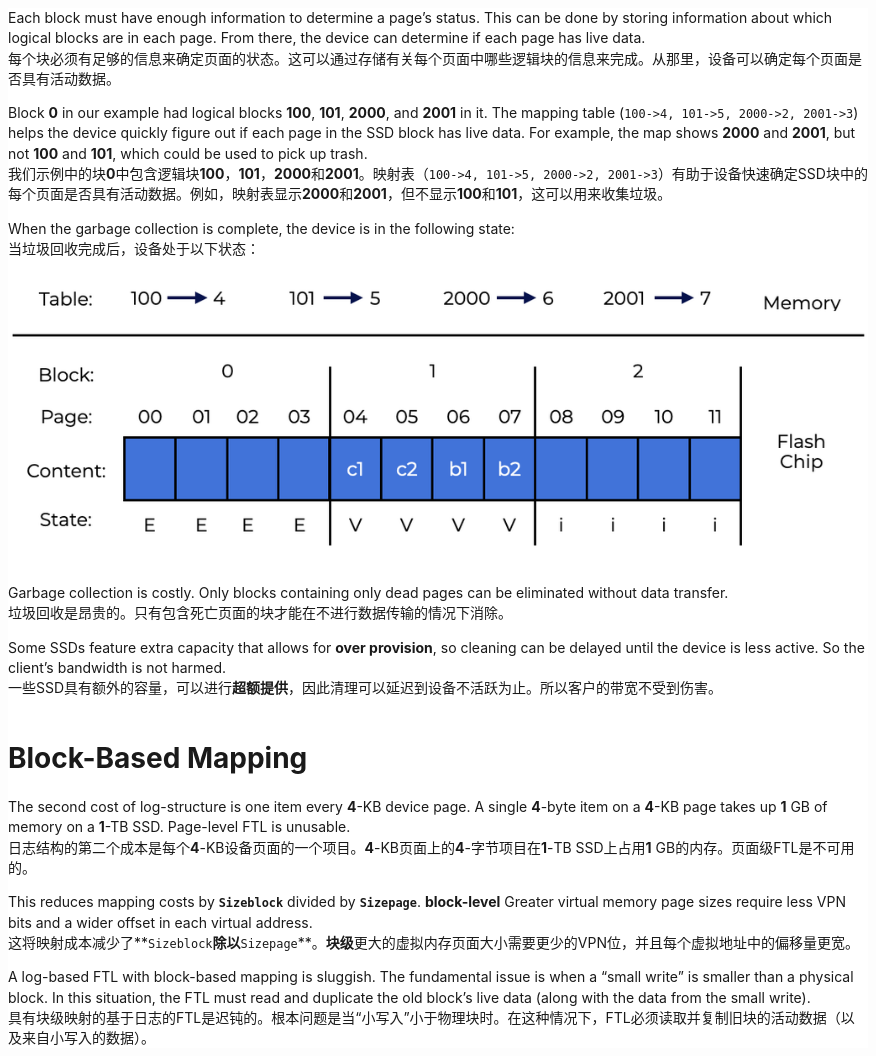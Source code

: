 Each block must have enough information to determine a page’s status. This can be done by storing information about which logical blocks are in each page. From there, the device can determine if each page has live data.  
每个块必须有足够的信息来确定页面的状态。这可以通过存储有关每个页面中哪些逻辑块的信息来完成。从那里，设备可以确定每个页面是否具有活动数据。  

Block **0** in our example had logical blocks **100**, **101**, **2000**, and **2001** in it. The mapping table (`100->4, 101->5, 2000->2, 2001->3`) helps the device quickly figure out if each page in the SSD block has live data. For example, the map shows **2000** and **2001**, but not **100** and **101**, which could be used to pick up trash.  
我们示例中的块**0**中包含逻辑块**100**，**101**，**2000**和**2001**。映射表（`100->4, 101->5, 2000->2, 2001->3`）有助于设备快速确定SSD块中的每个页面是否具有活动数据。例如，映射表显示**2000**和**2001**，但不显示**100**和**101**，这可以用来收集垃圾。  

When the garbage collection is complete, the device is in the following state:  
当垃圾回收完成后，设备处于以下状态： 

![img](../../../img/57c1fa8bee10c9a93338d08eaa772ba8-989dcc739071d199.webp)

Garbage collection is costly. Only blocks containing only dead pages can be eliminated without data transfer.  
垃圾回收是昂贵的。只有包含死亡页面的块才能在不进行数据传输的情况下消除。  

Some SSDs feature extra capacity that allows for **over provision**, so cleaning can be delayed until the device is less active. So the client’s bandwidth is not harmed.  
一些SSD具有额外的容量，可以进行**超额提供**，因此清理可以延迟到设备不活跃为止。所以客户的带宽不受到伤害。  


# Block-Based Mapping
The second cost of log-structure is one item every **4**-KB device page. A single **4**-byte item on a **4**-KB page takes up **1** GB of memory on a **1**-TB SSD. Page-level FTL is unusable.  
日志结构的第二个成本是每个**4**-KB设备页面的一个项目。**4**-KB页面上的**4**-字节项目在**1**-TB SSD上占用**1** GB的内存。页面级FTL是不可用的。  

This reduces mapping costs by **`Sizeblock`** divided by **`Sizepage`**. **block-level** Greater virtual memory page sizes require less VPN bits and a wider offset in each virtual address.  
这将映射成本减少了**`Sizeblock`**除以**`Sizepage`**。**块级**更大的虚拟内存页面大小需要更少的VPN位，并且每个虚拟地址中的偏移量更宽。  

A log-based FTL with block-based mapping is sluggish. The fundamental issue is when a “small write” is smaller than a physical block. In this situation, the FTL must read and duplicate the old block’s live data (along with the data from the small write).  
具有块级映射的基于日志的FTL是迟钝的。根本问题是当“小写入”小于物理块时。在这种情况下，FTL必须读取并复制旧块的活动数据（以及来自小写入的数据）。  
